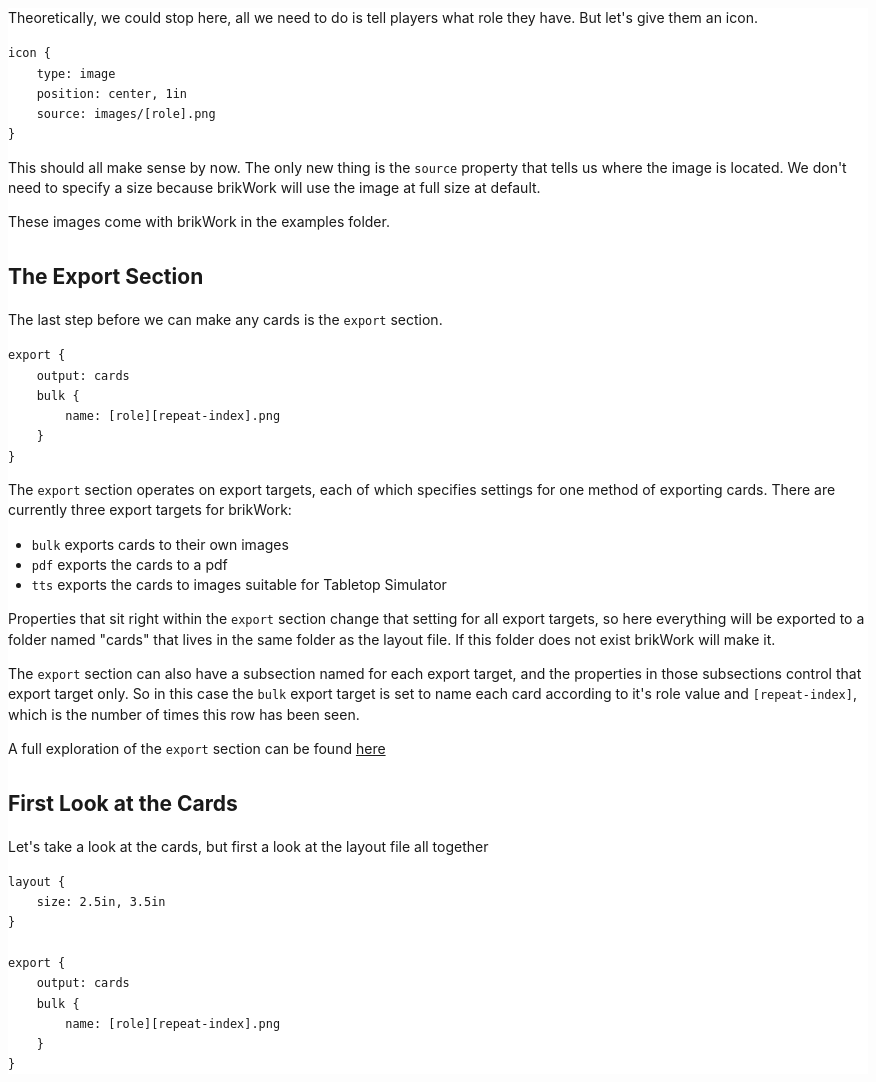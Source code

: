 Theoretically, we could stop here, all we need to do is tell players what role they have. But let's give them an icon.

    icon {
        type: image
        position: center, 1in
        source: images/[role].png
    }

This should all make sense by now. The only new thing is the `source` property that tells us where the image is located. We don't need to specify a size because brikWork will use the image at full size at default.

These images come with brikWork in the examples folder.

## The Export Section

The last step before we can make any cards is the `export` section.

    export {
        output: cards
        bulk {
            name: [role][repeat-index].png
        }
    }

The `export` section operates on export targets, each of which specifies settings for one method of exporting cards. There are currently three export targets for brikWork:
 
 - `bulk` exports cards to their own images
 - `pdf` exports the cards to a pdf 
 - `tts` exports the cards to images suitable for Tabletop Simulator

Properties that sit right within the `export` section change that setting for all export targets, so here everything will be exported to a folder named "cards" that lives in the same folder as the layout file. If this folder does not exist brikWork will make it.

The `export` section can also have a subsection named for each export target, and the properties in those subsections control that export target only. So in this case the `bulk` export target is set to name each card according to it's role value and `[repeat-index]`, which is the number of times this row has been seen. 

A full exploration of the `export` section can be found [here](../Export-Section/)


## First Look at the Cards

Let's take a look at the cards, but first a look at the layout file all together

    layout {
        size: 2.5in, 3.5in
    }

    export {
        output: cards
        bulk {
            name: [role][repeat-index].png
        }
    }
